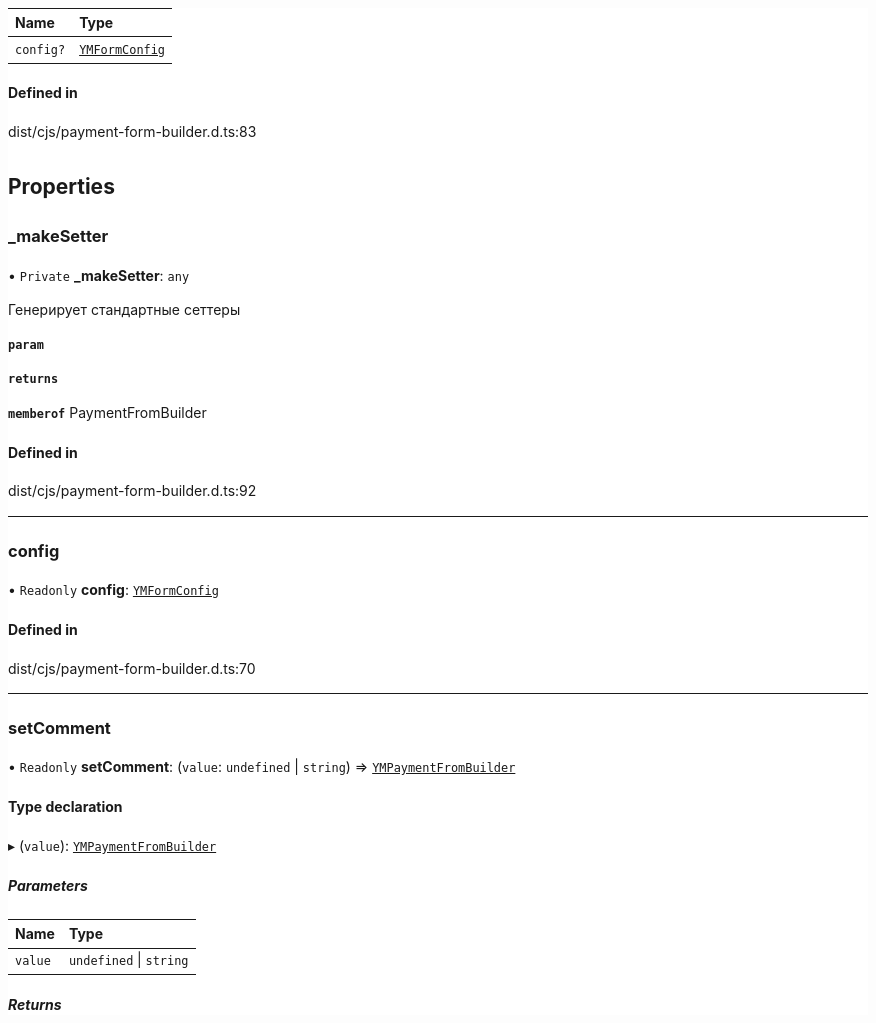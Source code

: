 | Name | Type |
| :------ | :------ |
| `config?` | [`YMFormConfig`](../modules/index.md#ymformconfig) |

#### Defined in

dist/cjs/payment-form-builder.d.ts:83

## Properties

### \_makeSetter

• `Private` **\_makeSetter**: `any`

Генерирует стандартные сеттеры

**`param`**

**`returns`**

**`memberof`** PaymentFromBuilder

#### Defined in

dist/cjs/payment-form-builder.d.ts:92

___

### config

• `Readonly` **config**: [`YMFormConfig`](../modules/index.md#ymformconfig)

#### Defined in

dist/cjs/payment-form-builder.d.ts:70

___

### setComment

• `Readonly` **setComment**: (`value`: `undefined` \| `string`) => [`YMPaymentFromBuilder`](index.YMPaymentFromBuilder.md)

#### Type declaration

▸ (`value`): [`YMPaymentFromBuilder`](index.YMPaymentFromBuilder.md)

##### Parameters

| Name | Type |
| :------ | :------ |
| `value` | `undefined` \| `string` |

##### Returns
